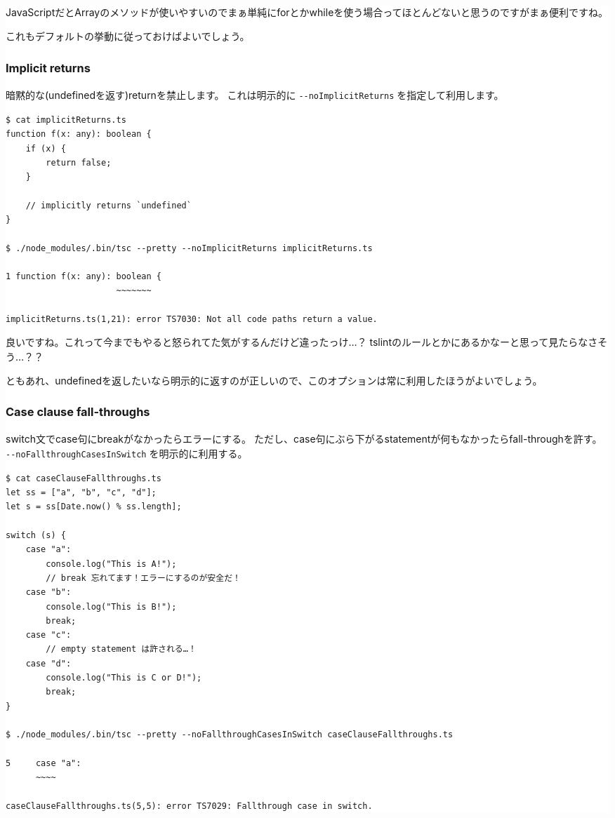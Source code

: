 JavaScriptだとArrayのメソッドが使いやすいのでまぁ単純にforとかwhileを使う場合ってほとんどないと思うのですがまぁ便利ですね。

これもデフォルトの挙動に従っておけばよいでしょう。

### Implicit returns

暗黙的な(undefinedを返す)returnを禁止します。
これは明示的に `--noImplicitReturns` を指定して利用します。

```
$ cat implicitReturns.ts
function f(x: any): boolean {
    if (x) {
        return false;
    }

    // implicitly returns `undefined`
}

$ ./node_modules/.bin/tsc --pretty --noImplicitReturns implicitReturns.ts

1 function f(x: any): boolean {
                      ~~~~~~~

implicitReturns.ts(1,21): error TS7030: Not all code paths return a value.
```

良いですね。これって今までもやると怒られてた気がするんだけど違ったっけ…？
tslintのルールとかにあるかなーと思って見たらなさそう…？？

ともあれ、undefinedを返したいなら明示的に返すのが正しいので、このオプションは常に利用したほうがよいでしょう。

### Case clause fall-throughs

switch文でcase句にbreakがなかったらエラーにする。
ただし、case句にぶら下がるstatementが何もなかったらfall-throughを許す。
`--noFallthroughCasesInSwitch` を明示的に利用する。

```
$ cat caseClauseFallthroughs.ts
let ss = ["a", "b", "c", "d"];
let s = ss[Date.now() % ss.length];

switch (s) {
    case "a":
        console.log("This is A!");
        // break 忘れてます！エラーにするのが安全だ！
    case "b":
        console.log("This is B!");
        break;
    case "c":
        // empty statement は許される…！
    case "d":
        console.log("This is C or D!");
        break;
}

$ ./node_modules/.bin/tsc --pretty --noFallthroughCasesInSwitch caseClauseFallthroughs.ts

5     case "a":
      ~~~~

caseClauseFallthroughs.ts(5,5): error TS7029: Fallthrough case in switch.
```
